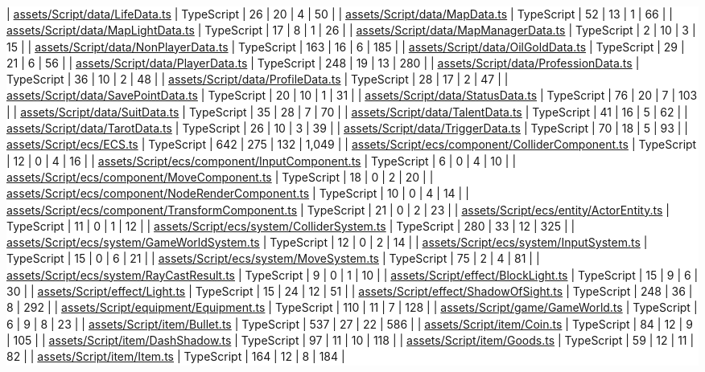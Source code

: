 | [assets/Script/data/LifeData.ts](/assets/Script/data/LifeData.ts) | TypeScript | 26 | 20 | 4 | 50 |
| [assets/Script/data/MapData.ts](/assets/Script/data/MapData.ts) | TypeScript | 52 | 13 | 1 | 66 |
| [assets/Script/data/MapLightData.ts](/assets/Script/data/MapLightData.ts) | TypeScript | 17 | 8 | 1 | 26 |
| [assets/Script/data/MapManagerData.ts](/assets/Script/data/MapManagerData.ts) | TypeScript | 2 | 10 | 3 | 15 |
| [assets/Script/data/NonPlayerData.ts](/assets/Script/data/NonPlayerData.ts) | TypeScript | 163 | 16 | 6 | 185 |
| [assets/Script/data/OilGoldData.ts](/assets/Script/data/OilGoldData.ts) | TypeScript | 29 | 21 | 6 | 56 |
| [assets/Script/data/PlayerData.ts](/assets/Script/data/PlayerData.ts) | TypeScript | 248 | 19 | 13 | 280 |
| [assets/Script/data/ProfessionData.ts](/assets/Script/data/ProfessionData.ts) | TypeScript | 36 | 10 | 2 | 48 |
| [assets/Script/data/ProfileData.ts](/assets/Script/data/ProfileData.ts) | TypeScript | 28 | 17 | 2 | 47 |
| [assets/Script/data/SavePointData.ts](/assets/Script/data/SavePointData.ts) | TypeScript | 20 | 10 | 1 | 31 |
| [assets/Script/data/StatusData.ts](/assets/Script/data/StatusData.ts) | TypeScript | 76 | 20 | 7 | 103 |
| [assets/Script/data/SuitData.ts](/assets/Script/data/SuitData.ts) | TypeScript | 35 | 28 | 7 | 70 |
| [assets/Script/data/TalentData.ts](/assets/Script/data/TalentData.ts) | TypeScript | 41 | 16 | 5 | 62 |
| [assets/Script/data/TarotData.ts](/assets/Script/data/TarotData.ts) | TypeScript | 26 | 10 | 3 | 39 |
| [assets/Script/data/TriggerData.ts](/assets/Script/data/TriggerData.ts) | TypeScript | 70 | 18 | 5 | 93 |
| [assets/Script/ecs/ECS.ts](/assets/Script/ecs/ECS.ts) | TypeScript | 642 | 275 | 132 | 1,049 |
| [assets/Script/ecs/component/ColliderComponent.ts](/assets/Script/ecs/component/ColliderComponent.ts) | TypeScript | 12 | 0 | 4 | 16 |
| [assets/Script/ecs/component/InputComponent.ts](/assets/Script/ecs/component/InputComponent.ts) | TypeScript | 6 | 0 | 4 | 10 |
| [assets/Script/ecs/component/MoveComponent.ts](/assets/Script/ecs/component/MoveComponent.ts) | TypeScript | 18 | 0 | 2 | 20 |
| [assets/Script/ecs/component/NodeRenderComponent.ts](/assets/Script/ecs/component/NodeRenderComponent.ts) | TypeScript | 10 | 0 | 4 | 14 |
| [assets/Script/ecs/component/TransformComponent.ts](/assets/Script/ecs/component/TransformComponent.ts) | TypeScript | 21 | 0 | 2 | 23 |
| [assets/Script/ecs/entity/ActorEntity.ts](/assets/Script/ecs/entity/ActorEntity.ts) | TypeScript | 11 | 0 | 1 | 12 |
| [assets/Script/ecs/system/ColliderSystem.ts](/assets/Script/ecs/system/ColliderSystem.ts) | TypeScript | 280 | 33 | 12 | 325 |
| [assets/Script/ecs/system/GameWorldSystem.ts](/assets/Script/ecs/system/GameWorldSystem.ts) | TypeScript | 12 | 0 | 2 | 14 |
| [assets/Script/ecs/system/InputSystem.ts](/assets/Script/ecs/system/InputSystem.ts) | TypeScript | 15 | 0 | 6 | 21 |
| [assets/Script/ecs/system/MoveSystem.ts](/assets/Script/ecs/system/MoveSystem.ts) | TypeScript | 75 | 2 | 4 | 81 |
| [assets/Script/ecs/system/RayCastResult.ts](/assets/Script/ecs/system/RayCastResult.ts) | TypeScript | 9 | 0 | 1 | 10 |
| [assets/Script/effect/BlockLight.ts](/assets/Script/effect/BlockLight.ts) | TypeScript | 15 | 9 | 6 | 30 |
| [assets/Script/effect/Light.ts](/assets/Script/effect/Light.ts) | TypeScript | 15 | 24 | 12 | 51 |
| [assets/Script/effect/ShadowOfSight.ts](/assets/Script/effect/ShadowOfSight.ts) | TypeScript | 248 | 36 | 8 | 292 |
| [assets/Script/equipment/Equipment.ts](/assets/Script/equipment/Equipment.ts) | TypeScript | 110 | 11 | 7 | 128 |
| [assets/Script/game/GameWorld.ts](/assets/Script/game/GameWorld.ts) | TypeScript | 6 | 9 | 8 | 23 |
| [assets/Script/item/Bullet.ts](/assets/Script/item/Bullet.ts) | TypeScript | 537 | 27 | 22 | 586 |
| [assets/Script/item/Coin.ts](/assets/Script/item/Coin.ts) | TypeScript | 84 | 12 | 9 | 105 |
| [assets/Script/item/DashShadow.ts](/assets/Script/item/DashShadow.ts) | TypeScript | 97 | 11 | 10 | 118 |
| [assets/Script/item/Goods.ts](/assets/Script/item/Goods.ts) | TypeScript | 59 | 12 | 11 | 82 |
| [assets/Script/item/Item.ts](/assets/Script/item/Item.ts) | TypeScript | 164 | 12 | 8 | 184 |